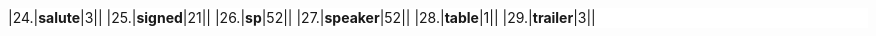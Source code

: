 |24.|__salute__|3||
|25.|__signed__|21||
|26.|__sp__|52||
|27.|__speaker__|52||
|28.|__table__|1||
|29.|__trailer__|3||

